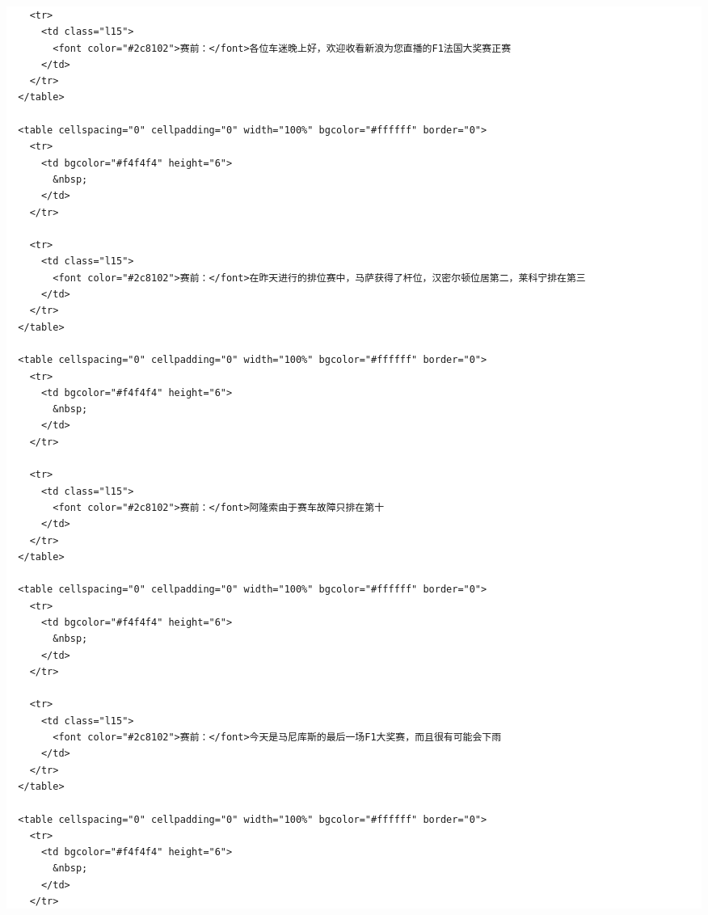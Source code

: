         <tr>
          <td class="l15">
            <font color="#2c8102">赛前：</font>各位车迷晚上好，欢迎收看新浪为您直播的F1法国大奖赛正赛
          </td>
        </tr>
      </table>
      
      <table cellspacing="0" cellpadding="0" width="100%" bgcolor="#ffffff" border="0">
        <tr>
          <td bgcolor="#f4f4f4" height="6">
            &nbsp;
          </td>
        </tr>
        
        <tr>
          <td class="l15">
            <font color="#2c8102">赛前：</font>在昨天进行的排位赛中，马萨获得了杆位，汉密尔顿位居第二，莱科宁排在第三
          </td>
        </tr>
      </table>
      
      <table cellspacing="0" cellpadding="0" width="100%" bgcolor="#ffffff" border="0">
        <tr>
          <td bgcolor="#f4f4f4" height="6">
            &nbsp;
          </td>
        </tr>
        
        <tr>
          <td class="l15">
            <font color="#2c8102">赛前：</font>阿隆索由于赛车故障只排在第十
          </td>
        </tr>
      </table>
      
      <table cellspacing="0" cellpadding="0" width="100%" bgcolor="#ffffff" border="0">
        <tr>
          <td bgcolor="#f4f4f4" height="6">
            &nbsp;
          </td>
        </tr>
        
        <tr>
          <td class="l15">
            <font color="#2c8102">赛前：</font>今天是马尼库斯的最后一场F1大奖赛，而且很有可能会下雨
          </td>
        </tr>
      </table>
      
      <table cellspacing="0" cellpadding="0" width="100%" bgcolor="#ffffff" border="0">
        <tr>
          <td bgcolor="#f4f4f4" height="6">
            &nbsp;
          </td>
        </tr>
        